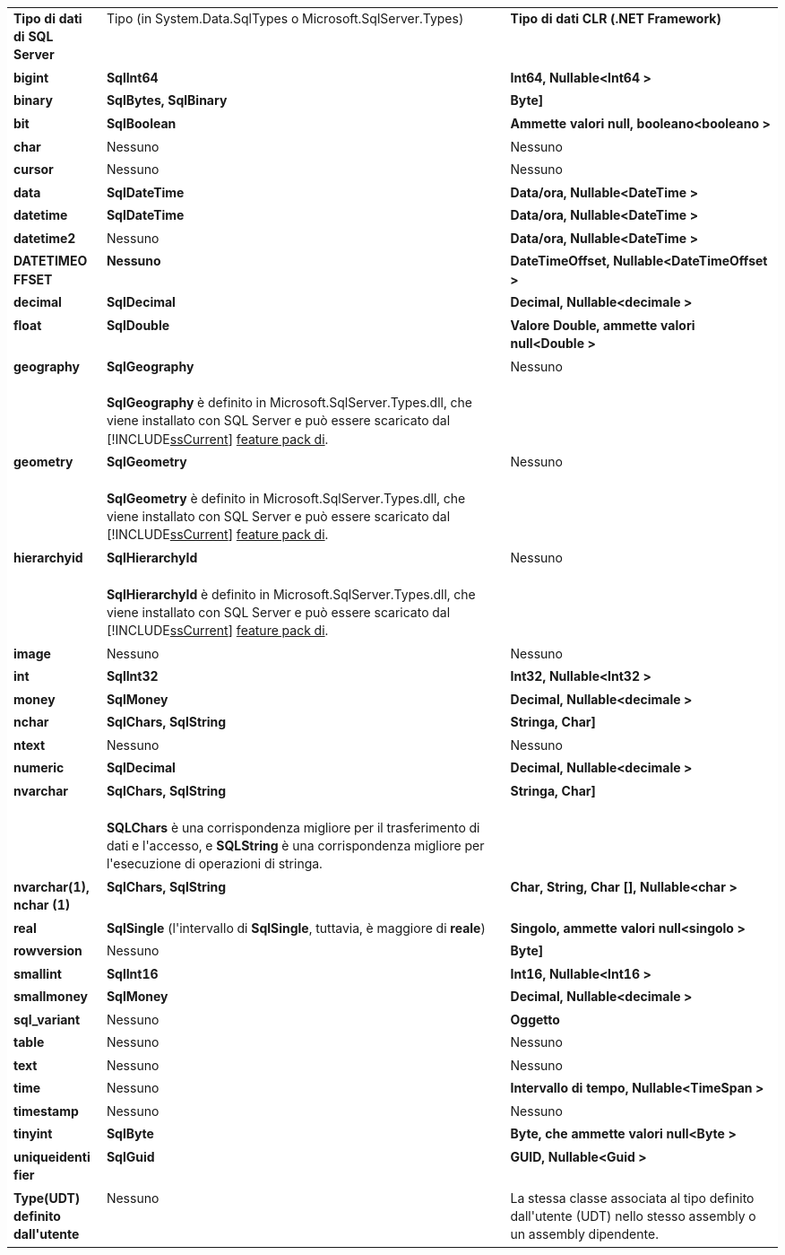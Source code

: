 ||||  
|-|-|-|  
|**Tipo di dati di SQL Server**|Tipo (in System.Data.SqlTypes o Microsoft.SqlServer.Types)|**Tipo di dati CLR (.NET Framework)**|  
|**bigint**|**SqlInt64**|**Int64, Nullable\<Int64 >**|  
|**binary**|**SqlBytes, SqlBinary**|**Byte]**|  
|**bit**|**SqlBoolean**|**Ammette valori null, booleano\<booleano >**|  
|**char**|Nessuno|Nessuno|  
|**cursor**|Nessuno|Nessuno|  
|**data**|**SqlDateTime**|**Data/ora, Nullable\<DateTime >**|  
|**datetime**|**SqlDateTime**|**Data/ora, Nullable\<DateTime >**|  
|**datetime2**|Nessuno|**Data/ora, Nullable\<DateTime >**|  
|**DATETIMEOFFSET**|**Nessuno**|**DateTimeOffset, Nullable\<DateTimeOffset >**|  
|**decimal**|**SqlDecimal**|**Decimal, Nullable\<decimale >**|  
|**float**|**SqlDouble**|**Valore Double, ammette valori null\<Double >**|  
|**geography**|**SqlGeography**<br /><br /> **SqlGeography** è definito in Microsoft.SqlServer.Types.dll, che viene installato con SQL Server e può essere scaricato dal [!INCLUDE[ssCurrent](../../includes/sscurrent-md.md)] [feature pack di](https://www.microsoft.com/download/details.aspx?id=52676).|Nessuno|  
|**geometry**|**SqlGeometry**<br /><br /> **SqlGeometry** è definito in Microsoft.SqlServer.Types.dll, che viene installato con SQL Server e può essere scaricato dal [!INCLUDE[ssCurrent](../../includes/sscurrent-md.md)] [feature pack di](https://www.microsoft.com/download/details.aspx?id=52676).|Nessuno|  
|**hierarchyid**|**SqlHierarchyId**<br /><br /> **SqlHierarchyId** è definito in Microsoft.SqlServer.Types.dll, che viene installato con SQL Server e può essere scaricato dal [!INCLUDE[ssCurrent](../../includes/sscurrent-md.md)] [feature pack di](https://www.microsoft.com/download/details.aspx?id=52676).|Nessuno|  
|**image**|Nessuno|Nessuno|  
|**int**|**SqlInt32**|**Int32, Nullable\<Int32 >**|  
|**money**|**SqlMoney**|**Decimal, Nullable\<decimale >**|  
|**nchar**|**SqlChars, SqlString**|**Stringa, Char]**|  
|**ntext**|Nessuno|Nessuno|  
|**numeric**|**SqlDecimal**|**Decimal, Nullable\<decimale >**|  
|**nvarchar**|**SqlChars, SqlString**<br /><br /> **SQLChars** è una corrispondenza migliore per il trasferimento di dati e l'accesso, e **SQLString** è una corrispondenza migliore per l'esecuzione di operazioni di stringa.|**Stringa, Char]**|  
|**nvarchar(1), nchar (1)**|**SqlChars, SqlString**|**Char, String, Char [], Nullable\<char >**|  
|**real**|**SqlSingle** (l'intervallo di **SqlSingle**, tuttavia, è maggiore di **reale**)|**Singolo, ammette valori null\<singolo >**|  
|**rowversion**|Nessuno|**Byte]**|  
|**smallint**|**SqlInt16**|**Int16, Nullable\<Int16 >**|  
|**smallmoney**|**SqlMoney**|**Decimal, Nullable\<decimale >**|  
|**sql_variant**|Nessuno|**Oggetto**|  
|**table**|Nessuno|Nessuno|  
|**text**|Nessuno|Nessuno|  
|**time**|Nessuno|**Intervallo di tempo, Nullable\<TimeSpan >**|  
|**timestamp**|Nessuno|Nessuno|  
|**tinyint**|**SqlByte**|**Byte, che ammette valori null\<Byte >**|  
|**uniqueidentifier**|**SqlGuid**|**GUID, Nullable\<Guid >**|  
|**Type(UDT) definito dall'utente**|Nessuno|La stessa classe associata al tipo definito dall'utente (UDT) nello stesso assembly o un assembly dipendente.|  